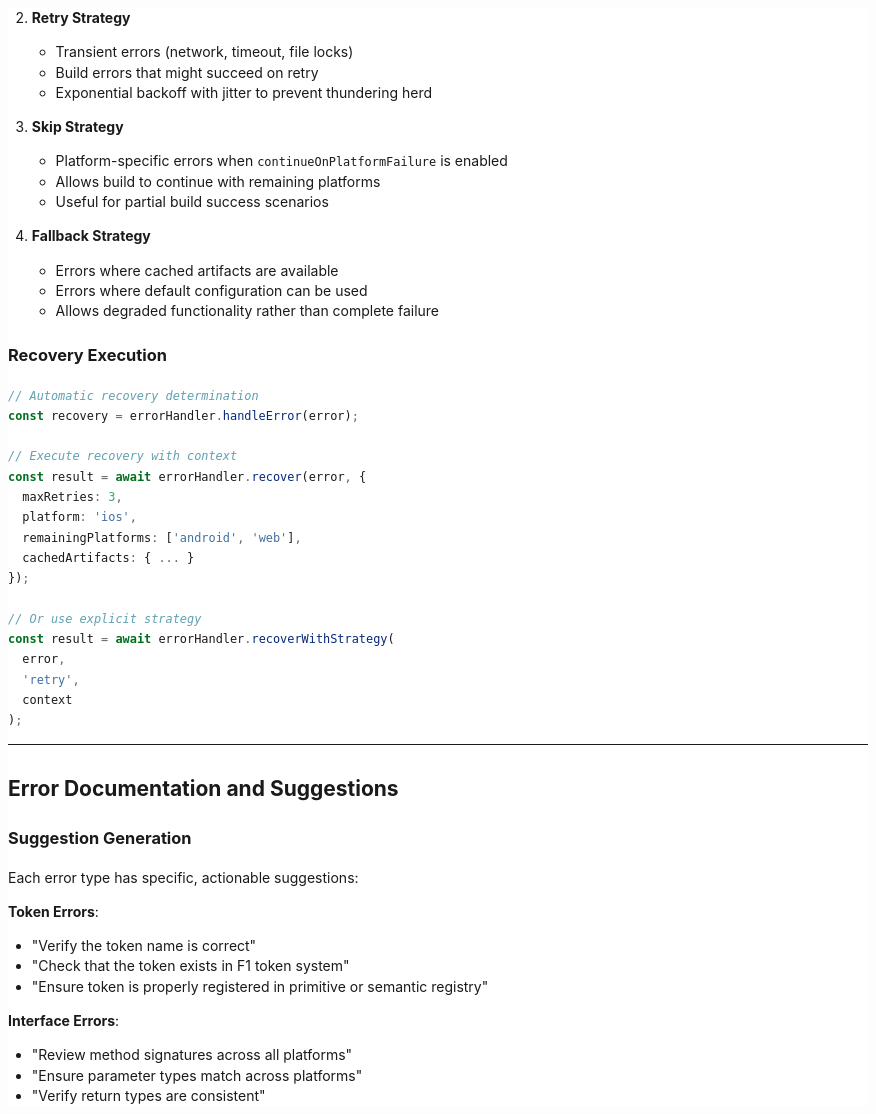 2. **Retry Strategy**
   - Transient errors (network, timeout, file locks)
   - Build errors that might succeed on retry
   - Exponential backoff with jitter to prevent thundering herd

3. **Skip Strategy**
   - Platform-specific errors when `continueOnPlatformFailure` is enabled
   - Allows build to continue with remaining platforms
   - Useful for partial build success scenarios

4. **Fallback Strategy**
   - Errors where cached artifacts are available
   - Errors where default configuration can be used
   - Allows degraded functionality rather than complete failure

### Recovery Execution

```typescript
// Automatic recovery determination
const recovery = errorHandler.handleError(error);

// Execute recovery with context
const result = await errorHandler.recover(error, {
  maxRetries: 3,
  platform: 'ios',
  remainingPlatforms: ['android', 'web'],
  cachedArtifacts: { ... }
});

// Or use explicit strategy
const result = await errorHandler.recoverWithStrategy(
  error,
  'retry',
  context
);
```

---

## Error Documentation and Suggestions

### Suggestion Generation

Each error type has specific, actionable suggestions:

**Token Errors**:
- "Verify the token name is correct"
- "Check that the token exists in F1 token system"
- "Ensure token is properly registered in primitive or semantic registry"

**Interface Errors**:
- "Review method signatures across all platforms"
- "Ensure parameter types match across platforms"
- "Verify return types are consistent"
